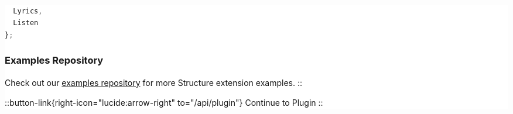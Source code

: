 ```typescript
  Lyrics,
  Listen
};
```

### Examples Repository
Check out our [examples repository](https://github.com/1Lucas1apk/moonlink.js/tree/main/examples) for more Structure extension examples.
::

::button-link{right-icon="lucide:arrow-right" to="/api/plugin"}
  Continue to Plugin
:: 